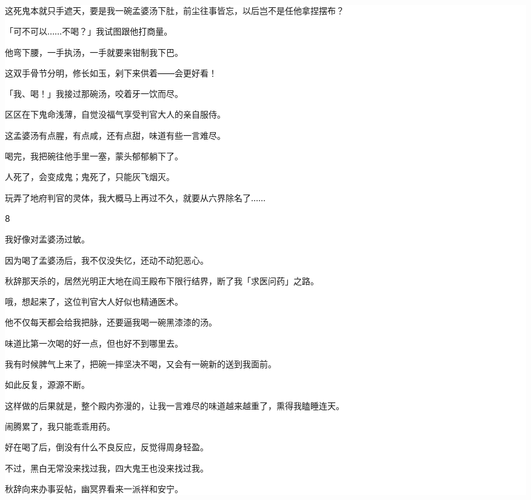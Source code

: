
这死鬼本就只手遮天，要是我一碗孟婆汤下肚，前尘往事皆忘，以后岂不是任他拿捏摆布？


「可不可以……不喝？」我试图跟他打商量。


他弯下腰，一手执汤，一手就要来钳制我下巴。


这双手骨节分明，修长如玉，剁下来供着——会更好看！


「我、喝！」我接过那碗汤，咬着牙一饮而尽。


区区在下鬼命浅薄，自觉没福气享受判官大人的亲自服侍。


这孟婆汤有点腥，有点咸，还有点甜，味道有些一言难尽。


喝完，我把碗往他手里一塞，蒙头郁郁躺下了。


人死了，会变成鬼；鬼死了，只能灰飞烟灭。


玩弄了地府判官的灵体，我大概马上再过不久，就要从六界除名了……


8


我好像对孟婆汤过敏。


因为喝了孟婆汤后，我不仅没失忆，还动不动犯恶心。


秋辞那天杀的，居然光明正大地在阎王殿布下限行结界，断了我「求医问药」之路。


哦，想起来了，这位判官大人好似也精通医术。


他不仅每天都会给我把脉，还要逼我喝一碗黑漆漆的汤。


味道比第一次喝的好一点，但也好不到哪里去。


我有时候脾气上来了，把碗一摔坚决不喝，又会有一碗新的送到我面前。


如此反复，源源不断。


这样做的后果就是，整个殿内弥漫的，让我一言难尽的味道越来越重了，熏得我瞌睡连天。


闹腾累了，我只能乖乖用药。


好在喝了后，倒没有什么不良反应，反觉得周身轻盈。


不过，黑白无常没来找过我，四大鬼王也没来找过我。


秋辞向来办事妥帖，幽冥界看来一派祥和安宁。

